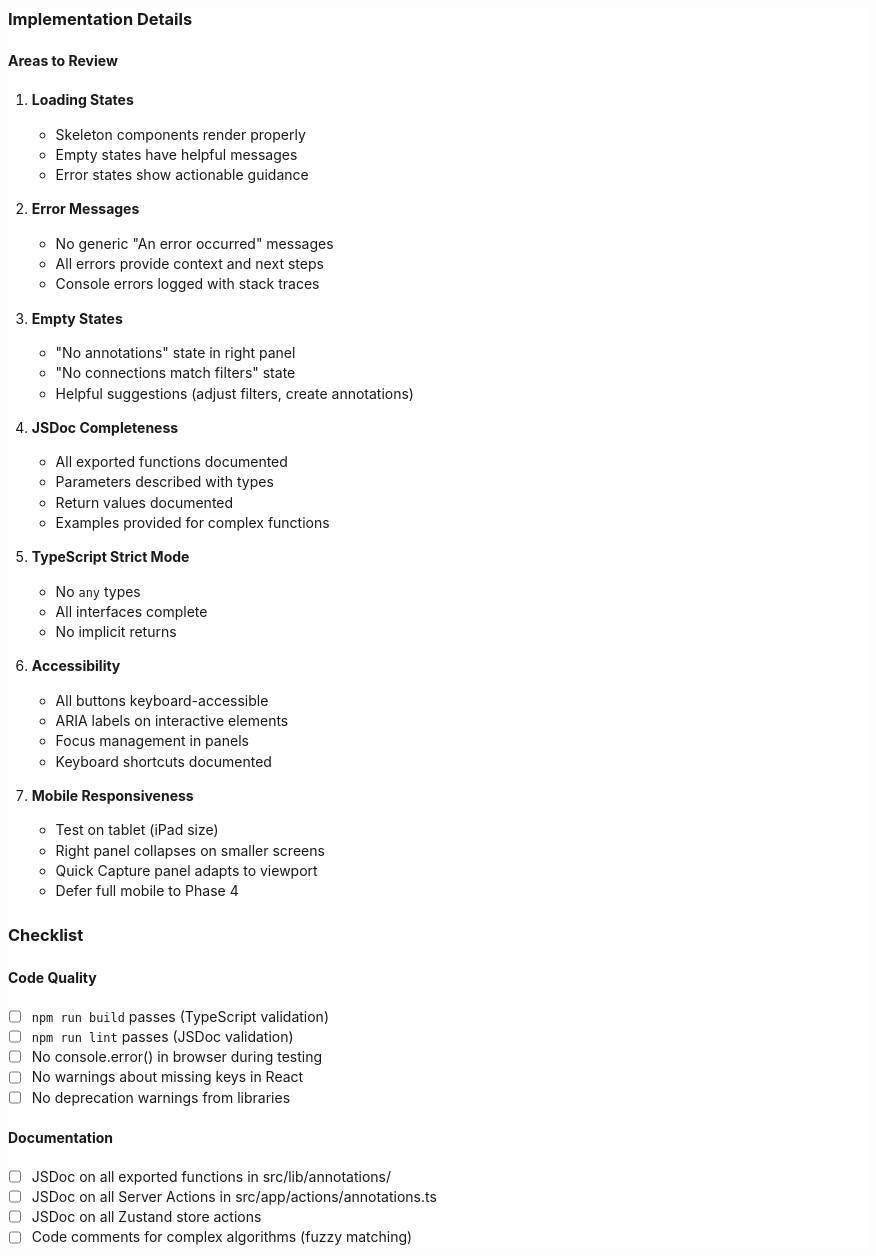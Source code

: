 ### Implementation Details

#### Areas to Review

1. **Loading States**
   - Skeleton components render properly
   - Empty states have helpful messages
   - Error states show actionable guidance

2. **Error Messages**
   - No generic "An error occurred" messages
   - All errors provide context and next steps
   - Console errors logged with stack traces

3. **Empty States**
   - "No annotations" state in right panel
   - "No connections match filters" state
   - Helpful suggestions (adjust filters, create annotations)

4. **JSDoc Completeness**
   - All exported functions documented
   - Parameters described with types
   - Return values documented
   - Examples provided for complex functions

5. **TypeScript Strict Mode**
   - No `any` types
   - All interfaces complete
   - No implicit returns

6. **Accessibility**
   - All buttons keyboard-accessible
   - ARIA labels on interactive elements
   - Focus management in panels
   - Keyboard shortcuts documented

7. **Mobile Responsiveness**
   - Test on tablet (iPad size)
   - Right panel collapses on smaller screens
   - Quick Capture panel adapts to viewport
   - Defer full mobile to Phase 4

### Checklist

#### Code Quality
- [ ] `npm run build` passes (TypeScript validation)
- [ ] `npm run lint` passes (JSDoc validation)
- [ ] No console.error() in browser during testing
- [ ] No warnings about missing keys in React
- [ ] No deprecation warnings from libraries

#### Documentation
- [ ] JSDoc on all exported functions in src/lib/annotations/
- [ ] JSDoc on all Server Actions in src/app/actions/annotations.ts
- [ ] JSDoc on all Zustand store actions
- [ ] Code comments for complex algorithms (fuzzy matching)
